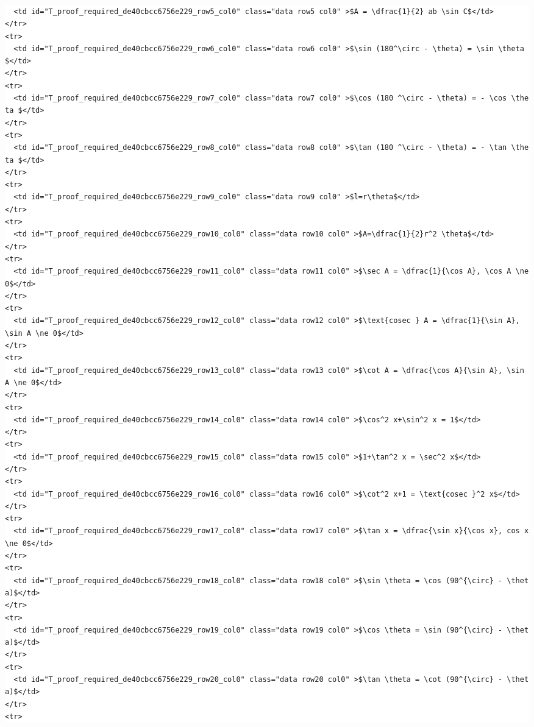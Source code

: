       <td id="T_proof_required_de40cbcc6756e229_row5_col0" class="data row5 col0" >$A = \dfrac{1}{2} ab \sin C$</td>
    </tr>
    <tr>
      <td id="T_proof_required_de40cbcc6756e229_row6_col0" class="data row6 col0" >$\sin (180^\circ - \theta) = \sin \theta $</td>
    </tr>
    <tr>
      <td id="T_proof_required_de40cbcc6756e229_row7_col0" class="data row7 col0" >$\cos (180 ^\circ - \theta) = - \cos \theta $</td>
    </tr>
    <tr>
      <td id="T_proof_required_de40cbcc6756e229_row8_col0" class="data row8 col0" >$\tan (180 ^\circ - \theta) = - \tan \theta $</td>
    </tr>
    <tr>
      <td id="T_proof_required_de40cbcc6756e229_row9_col0" class="data row9 col0" >$l=r\theta$</td>
    </tr>
    <tr>
      <td id="T_proof_required_de40cbcc6756e229_row10_col0" class="data row10 col0" >$A=\dfrac{1}{2}r^2 \theta$</td>
    </tr>
    <tr>
      <td id="T_proof_required_de40cbcc6756e229_row11_col0" class="data row11 col0" >$\sec A = \dfrac{1}{\cos A}, \cos A \ne 0$</td>
    </tr>
    <tr>
      <td id="T_proof_required_de40cbcc6756e229_row12_col0" class="data row12 col0" >$\text{cosec } A = \dfrac{1}{\sin A}, \sin A \ne 0$</td>
    </tr>
    <tr>
      <td id="T_proof_required_de40cbcc6756e229_row13_col0" class="data row13 col0" >$\cot A = \dfrac{\cos A}{\sin A}, \sin A \ne 0$</td>
    </tr>
    <tr>
      <td id="T_proof_required_de40cbcc6756e229_row14_col0" class="data row14 col0" >$\cos^2 x+\sin^2 x = 1$</td>
    </tr>
    <tr>
      <td id="T_proof_required_de40cbcc6756e229_row15_col0" class="data row15 col0" >$1+\tan^2 x = \sec^2 x$</td>
    </tr>
    <tr>
      <td id="T_proof_required_de40cbcc6756e229_row16_col0" class="data row16 col0" >$\cot^2 x+1 = \text{cosec }^2 x$</td>
    </tr>
    <tr>
      <td id="T_proof_required_de40cbcc6756e229_row17_col0" class="data row17 col0" >$\tan x = \dfrac{\sin x}{\cos x}, cos x \ne 0$</td>
    </tr>
    <tr>
      <td id="T_proof_required_de40cbcc6756e229_row18_col0" class="data row18 col0" >$\sin \theta = \cos (90^{\circ} - \theta)$</td>
    </tr>
    <tr>
      <td id="T_proof_required_de40cbcc6756e229_row19_col0" class="data row19 col0" >$\cos \theta = \sin (90^{\circ} - \theta)$</td>
    </tr>
    <tr>
      <td id="T_proof_required_de40cbcc6756e229_row20_col0" class="data row20 col0" >$\tan \theta = \cot (90^{\circ} - \theta)$</td>
    </tr>
    <tr>